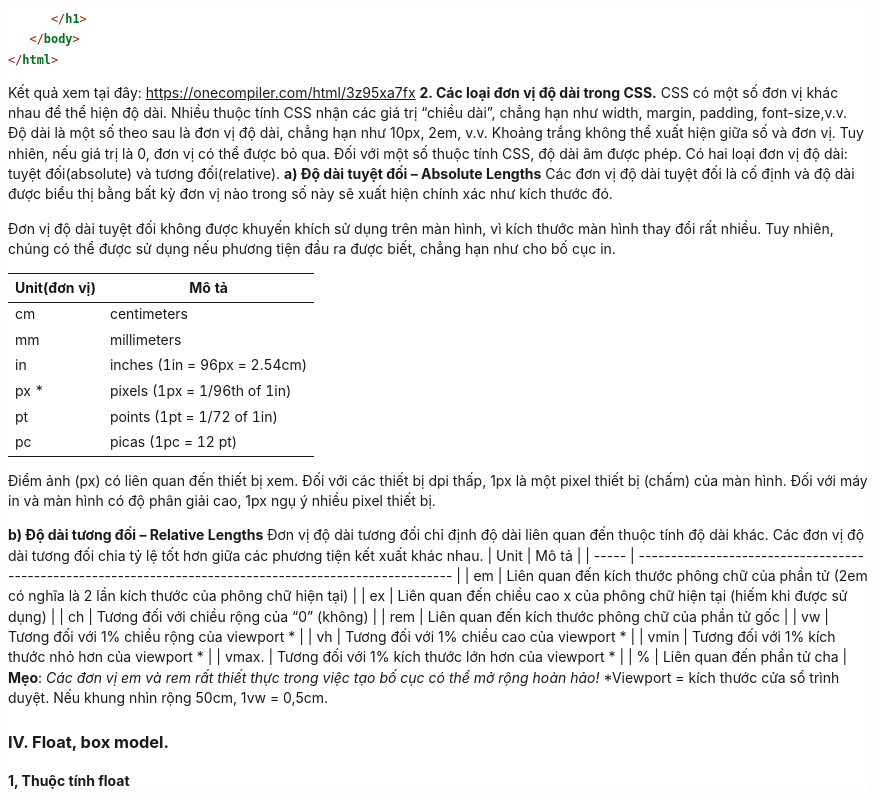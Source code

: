```html
      </h1>
   </body>
</html>
```
Kết quả xem tại đây: https://onecompiler.com/html/3z95xa7fx
**2. Các loại đơn vị độ dài trong CSS.**
CSS có một số đơn vị khác nhau để thể hiện độ dài.
Nhiều thuộc tính CSS nhận các giá trị “chiều dài”, chẳng hạn như width, margin, padding, font-size,v.v.
Độ dài là một số theo sau là đơn vị độ dài, chẳng hạn như 10px, 2em, v.v.
Khoảng trắng không thể xuất hiện giữa số và đơn vị. Tuy nhiên, nếu giá trị là 0, đơn vị có thể được bỏ qua.
Đối với một số thuộc tính CSS, độ dài âm được phép.
Có hai loại đơn vị độ dài: tuyệt đối(absolute) và tương đối(relative).
**a) Độ dài tuyệt đối – Absolute Lengths**
Các đơn vị độ dài tuyệt đối là cố định và độ dài được biểu thị bằng bất kỳ đơn vị nào trong số này sẽ xuất hiện chính xác như kích thước đó.

Đơn vị độ dài tuyệt đối không được khuyến khích sử dụng trên màn hình, vì kích thước màn hình thay đổi rất nhiều. Tuy nhiên, chúng có thể được sử dụng nếu phương tiện đầu ra được biết, chẳng hạn như cho bố cục in.

| Unit(đơn vị) | Mô tả                        |
| ------------ | ---------------------------- |
| cm           | centimeters                  |
| mm           | millimeters                  |
| in           | inches (1in = 96px = 2.54cm) |
| px *         | pixels (1px = 1/96th of 1in) |
| pt           | points (1pt = 1/72 of 1in)   |
| pc           | picas (1pc = 12 pt)          |

Điểm ảnh (px) có liên quan đến thiết bị xem. Đối với các thiết bị dpi thấp, 1px là một pixel thiết bị (chấm) của màn hình. Đối với máy in và màn hình có độ phân giải cao, 1px ngụ ý nhiều pixel thiết bị.

**b) Độ dài tương đối – Relative Lengths**
Đơn vị độ dài tương đối chỉ định độ dài liên quan đến thuộc tính độ dài khác. Các đơn vị độ dài tương đối chia tỷ lệ tốt hơn giữa các phương tiện kết xuất khác nhau.
| Unit  | Mô tả                                                                                                    |
| ----- | -------------------------------------------------------------------------------------------------------- |
| em    | Liên quan đến kích thước phông chữ của phần tử (2em có nghĩa là 2 lần kích thước của phông chữ hiện tại) |
| ex    | Liên quan đến chiều cao x của phông chữ hiện tại (hiếm khi được sử dụng)                                 |
| ch    | Tương đối với chiều rộng của “0” (không)                                                                 |
| rem   | Liên quan đến kích thước phông chữ của phần tử gốc                                                       |
| vw    | Tương đối với 1% chiều rộng của viewport *                                                               |
| vh    | Tương đối với 1% chiều cao của viewport *                                                                |
| vmin  | Tương đối với 1% kích thước nhỏ hơn của viewport *                                                       |
| vmax. | Tương đối với 1% kích thước lớn hơn của viewport *                                                       |
| %     | Liên quan đến phần tử cha                                                                                |
**Mẹo**: _Các đơn vị em và rem rất thiết thực trong việc tạo bố cục có thể mở rộng hoàn hảo!_ *Viewport = kích thước cửa sổ trình duyệt. Nếu khung nhìn rộng 50cm, 1vw = 0,5cm.
### IV. Float, box model.
**1, Thuộc tính float**